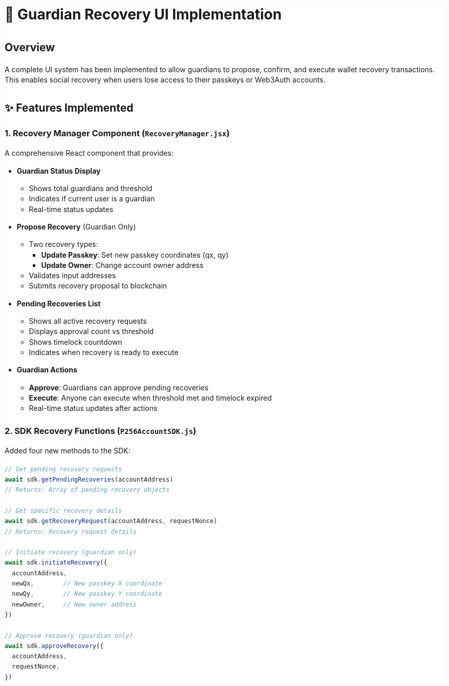 # 🔐 Guardian Recovery UI Implementation

## Overview

A complete UI system has been implemented to allow guardians to propose, confirm, and execute wallet recovery transactions. This enables social recovery when users lose access to their passkeys or Web3Auth accounts.

## ✨ Features Implemented

### 1. **Recovery Manager Component** (`RecoveryManager.jsx`)
A comprehensive React component that provides:

- **Guardian Status Display**
  - Shows total guardians and threshold
  - Indicates if current user is a guardian
  - Real-time status updates

- **Propose Recovery** (Guardian Only)
  - Two recovery types:
    - **Update Passkey**: Set new passkey coordinates (qx, qy)
    - **Update Owner**: Change account owner address
  - Validates input addresses
  - Submits recovery proposal to blockchain

- **Pending Recoveries List**
  - Shows all active recovery requests
  - Displays approval count vs threshold
  - Shows timelock countdown
  - Indicates when recovery is ready to execute

- **Guardian Actions**
  - **Approve**: Guardians can approve pending recoveries
  - **Execute**: Anyone can execute when threshold met and timelock expired
  - Real-time status updates after actions

### 2. **SDK Recovery Functions** (`P256AccountSDK.js`)

Added four new methods to the SDK:

```javascript
// Get pending recovery requests
await sdk.getPendingRecoveries(accountAddress)
// Returns: Array of pending recovery objects

// Get specific recovery details
await sdk.getRecoveryRequest(accountAddress, requestNonce)
// Returns: Recovery request details

// Initiate recovery (guardian only)
await sdk.initiateRecovery({
  accountAddress,
  newQx,        // New passkey X coordinate
  newQy,        // New passkey Y coordinate
  newOwner,     // New owner address
})

// Approve recovery (guardian only)
await sdk.approveRecovery({
  accountAddress,
  requestNonce,
})
```